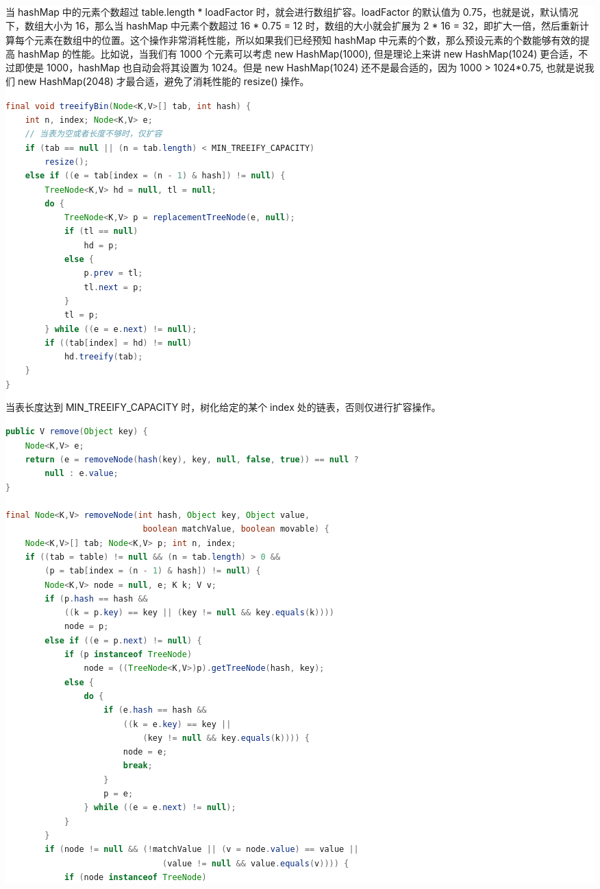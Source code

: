 当 hashMap 中的元素个数超过 table.length * loadFactor 时，就会进行数组扩容。loadFactor 的默认值为 0.75，也就是说，默认情况下，数组大小为 16，那么当 hashMap 中元素个数超过 16 * 0.75 = 12 时，数组的大小就会扩展为 2 * 16 = 32，即扩大一倍，然后重新计算每个元素在数组中的位置。这个操作非常消耗性能，所以如果我们已经预知 hashMap 中元素的个数，那么预设元素的个数能够有效的提高 hashMap 的性能。比如说，当我们有 1000 个元素可以考虑 new HashMap(1000), 但是理论上来讲 new HashMap(1024) 更合适，不过即使是 1000，hashMap 也自动会将其设置为 1024。但是 new HashMap(1024) 还不是最合适的，因为 1000 > 1024*0.75, 也就是说我们 new HashMap(2048) 才最合适，避免了消耗性能的 resize() 操作。

```Java
final void treeifyBin(Node<K,V>[] tab, int hash) {
    int n, index; Node<K,V> e;
    // 当表为空或者长度不够时，仅扩容
    if (tab == null || (n = tab.length) < MIN_TREEIFY_CAPACITY)
        resize();
    else if ((e = tab[index = (n - 1) & hash]) != null) {
        TreeNode<K,V> hd = null, tl = null;
        do {
            TreeNode<K,V> p = replacementTreeNode(e, null);
            if (tl == null)
                hd = p;
            else {
                p.prev = tl;
                tl.next = p;
            }
            tl = p;
        } while ((e = e.next) != null);
        if ((tab[index] = hd) != null)
            hd.treeify(tab);
    }
}
```
当表长度达到 MIN_TREEIFY_CAPACITY 时，树化给定的某个 index 处的链表，否则仅进行扩容操作。

```Java
public V remove(Object key) {
    Node<K,V> e;
    return (e = removeNode(hash(key), key, null, false, true)) == null ?
        null : e.value;
}

final Node<K,V> removeNode(int hash, Object key, Object value,
                            boolean matchValue, boolean movable) {
    Node<K,V>[] tab; Node<K,V> p; int n, index;
    if ((tab = table) != null && (n = tab.length) > 0 &&
        (p = tab[index = (n - 1) & hash]) != null) {
        Node<K,V> node = null, e; K k; V v;
        if (p.hash == hash &&
            ((k = p.key) == key || (key != null && key.equals(k))))
            node = p;
        else if ((e = p.next) != null) {
            if (p instanceof TreeNode)
                node = ((TreeNode<K,V>)p).getTreeNode(hash, key);
            else {
                do {
                    if (e.hash == hash &&
                        ((k = e.key) == key ||
                            (key != null && key.equals(k)))) {
                        node = e;
                        break;
                    }
                    p = e;
                } while ((e = e.next) != null);
            }
        }
        if (node != null && (!matchValue || (v = node.value) == value ||
                                (value != null && value.equals(v)))) {
            if (node instanceof TreeNode)
```